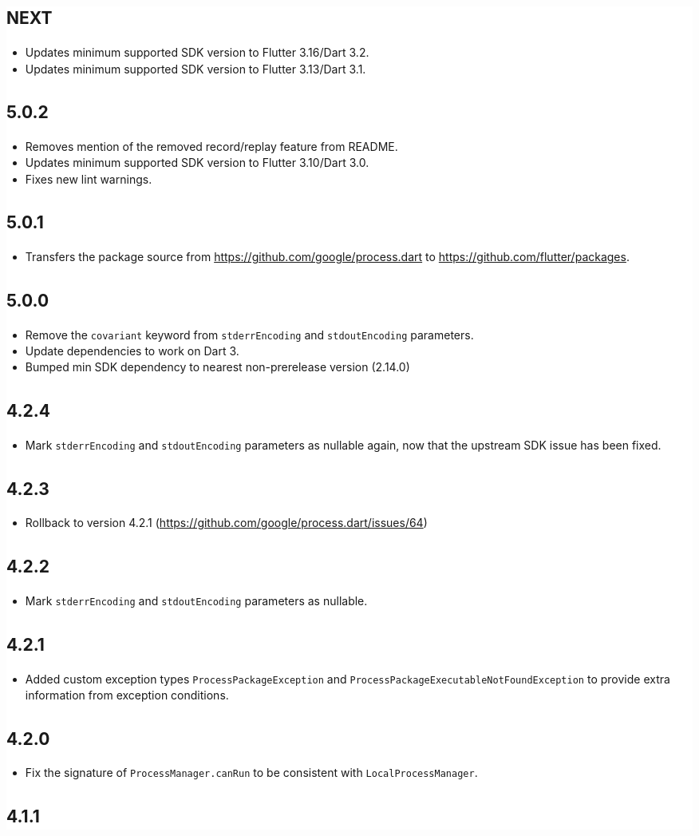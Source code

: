 ## NEXT

* Updates minimum supported SDK version to Flutter 3.16/Dart 3.2.
* Updates minimum supported SDK version to Flutter 3.13/Dart 3.1.

## 5.0.2

* Removes mention of the removed record/replay feature from README.
* Updates minimum supported SDK version to Flutter 3.10/Dart 3.0.
* Fixes new lint warnings.

## 5.0.1

* Transfers the package source from https://github.com/google/process.dart to
  https://github.com/flutter/packages.

## 5.0.0

* Remove the `covariant` keyword from `stderrEncoding` and `stdoutEncoding`
  parameters.
* Update dependencies to work on Dart 3.
* Bumped min SDK dependency to nearest non-prerelease version (2.14.0)

## 4.2.4

* Mark `stderrEncoding` and `stdoutEncoding` parameters as nullable again,
  now that the upstream SDK issue has been fixed.

## 4.2.3

* Rollback to version 4.2.1 (https://github.com/google/process.dart/issues/64)

## 4.2.2

* Mark `stderrEncoding` and `stdoutEncoding` parameters as nullable.

## 4.2.1

* Added custom exception types `ProcessPackageException` and
  `ProcessPackageExecutableNotFoundException` to provide extra
  information from exception conditions.

## 4.2.0

* Fix the signature of `ProcessManager.canRun` to be consistent with
  `LocalProcessManager`.

## 4.1.1
